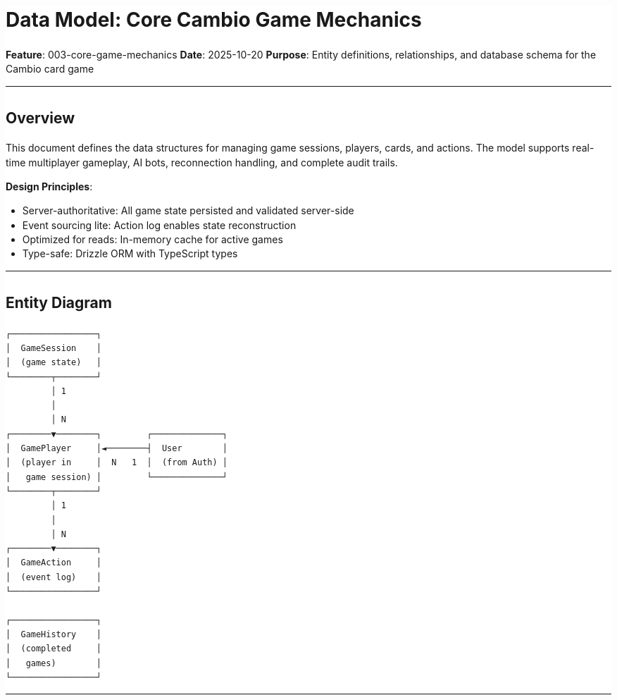 # Data Model: Core Cambio Game Mechanics

**Feature**: 003-core-game-mechanics
**Date**: 2025-10-20
**Purpose**: Entity definitions, relationships, and database schema for the Cambio card game

---

## Overview

This document defines the data structures for managing game sessions, players, cards, and actions. The model supports real-time multiplayer gameplay, AI bots, reconnection handling, and complete audit trails.

**Design Principles**:
- Server-authoritative: All game state persisted and validated server-side
- Event sourcing lite: Action log enables state reconstruction
- Optimized for reads: In-memory cache for active games
- Type-safe: Drizzle ORM with TypeScript types

---

## Entity Diagram

```
┌─────────────────┐
│  GameSession    │
│  (game state)   │
└────────┬────────┘
         │ 1
         │
         │ N
┌────────▼────────┐         ┌──────────────┐
│  GamePlayer     │◄────────┤  User        │
│  (player in     │  N   1  │  (from Auth) │
│   game session) │         └──────────────┘
└────────┬────────┘
         │ 1
         │
         │ N
┌────────▼────────┐
│  GameAction     │
│  (event log)    │
└─────────────────┘

┌─────────────────┐
│  GameHistory    │
│  (completed     │
│   games)        │
└─────────────────┘
```

---